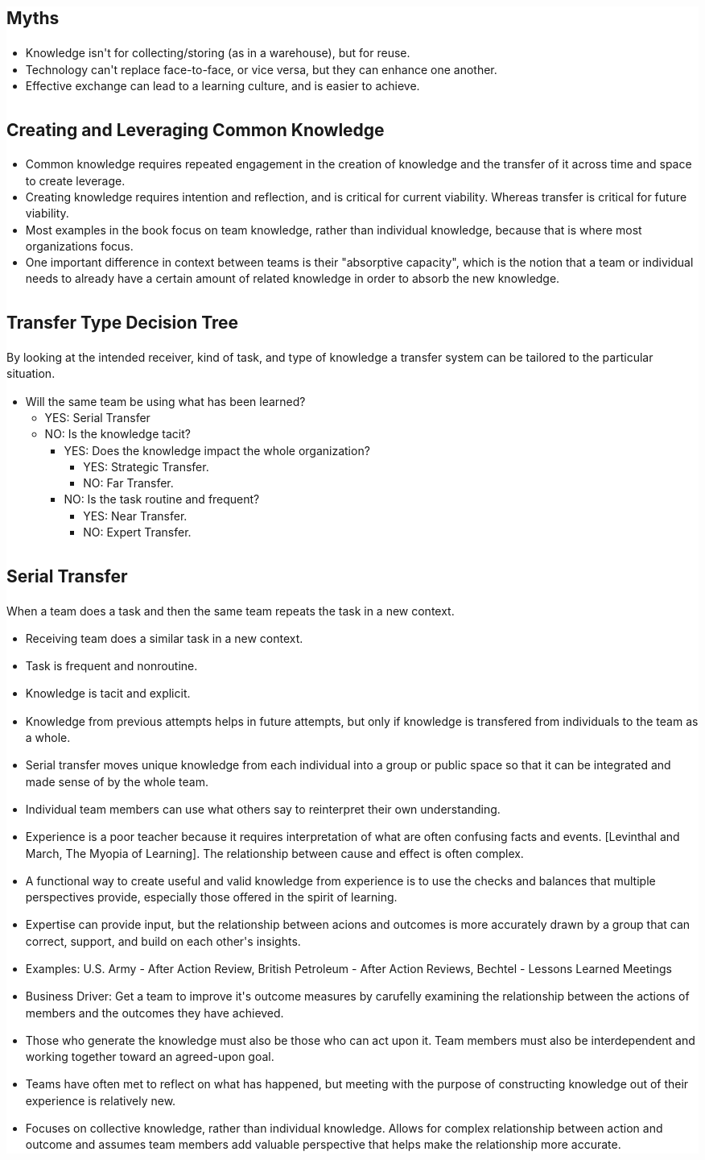 ## Myths

- Knowledge isn't for collecting/storing (as in a warehouse), but for reuse.
- Technology can't replace face-to-face, or vice versa, but they can enhance one another.
- Effective exchange can lead to a learning culture, and is easier to achieve.

## Creating and Leveraging Common Knowledge

- Common knowledge requires repeated engagement in the creation of knowledge and the transfer of it across time and space to create leverage.
- Creating knowledge requires intention and reflection, and is critical for current viability. Whereas transfer is critical for future viability.
- Most examples in the book focus on team knowledge, rather than individual knowledge, because that is where most organizations focus.
- One important difference in context between teams is their "absorptive capacity", which is the notion that a team or individual needs to already have a certain amount of related knowledge in order to absorb the new knowledge.

## Transfer Type Decision Tree

By looking at the intended receiver, kind of task, and type of knowledge a transfer system can be tailored to the particular situation.

- Will the same team be using what has been learned?
  - YES: Serial Transfer
  - NO: Is the knowledge tacit?
    - YES: Does the knowledge impact the whole organization?
      - YES: Strategic Transfer.
      - NO: Far Transfer.
    - NO: Is the task routine and frequent?
      - YES: Near Transfer.
      - NO: Expert Transfer.

## Serial Transfer

When a team does a task and then the same team repeats the task in a new context.
- Receiving team does a similar task in a new context.
- Task is frequent and nonroutine.
- Knowledge is tacit and explicit.

- Knowledge from previous attempts helps in future attempts, but only if knowledge is transfered from individuals to the team as a whole.
- Serial transfer moves unique knowledge from each individual into a group or public space so that it can be integrated and made sense of by the whole team.
- Individual team members can use what others say to reinterpret their own understanding.
- Experience is a poor teacher because it requires interpretation of what are often confusing facts and events. [Levinthal and March, The Myopia of Learning]. The relationship between cause and effect is often complex.
- A functional way to create useful and valid knowledge from experience is to use the checks and balances that multiple perspectives provide, especially those offered in the spirit of learning.
- Expertise can provide input, but the relationship between acions and outcomes is more accurately drawn by a group that can correct, support, and build on each other's insights.
- Examples: U.S. Army - After Action Review, British Petroleum - After Action Reviews, Bechtel - Lessons Learned Meetings
- Business Driver: Get a team to improve it's outcome measures by carufelly examining the relationship between the actions of members and the outcomes they have achieved.
- Those who generate the knowledge must also be those who can act upon it. Team members must also be interdependent and working together toward an agreed-upon goal.
- Teams have often met to reflect on what has happened, but meeting with the purpose of constructing knowledge out of their experience is relatively new.
- Focuses on collective knowledge, rather than individual knowledge. Allows for complex relationship between action and outcome and assumes team members add valuable perspective that helps make the relationship more accurate.